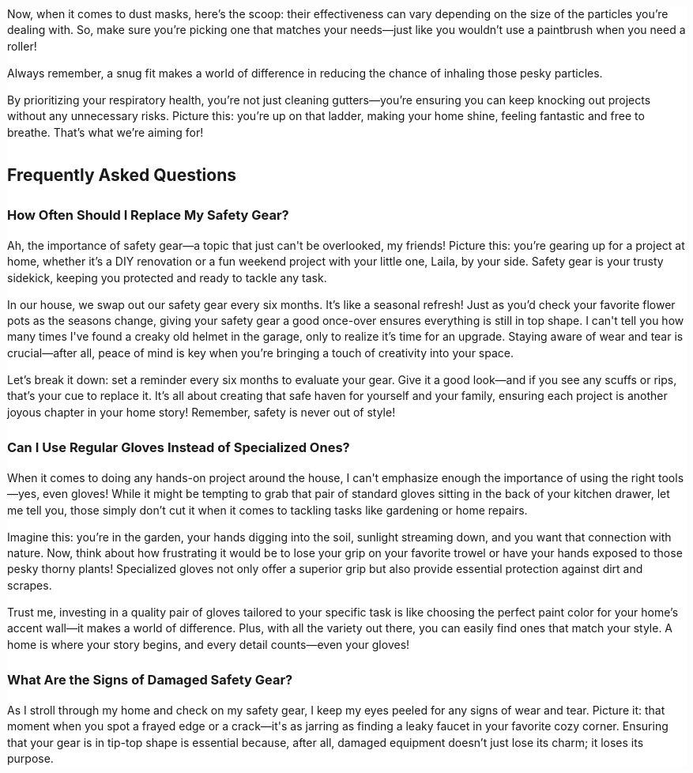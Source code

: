 Now, when it comes to dust masks, here’s the scoop: their effectiveness can vary depending on the size of the particles you’re dealing with. So, make sure you’re picking one that matches your needs—just like you wouldn’t use a paintbrush when you need a roller!

Always remember, a snug fit makes a world of difference in reducing the chance of inhaling those pesky particles.

By prioritizing your respiratory health, you’re not just cleaning gutters—you’re ensuring you can keep knocking out projects without any unnecessary risks. Picture this: you’re up on that ladder, making your home shine, feeling fantastic and free to breathe. That’s what we’re aiming for!

## Frequently Asked Questions

### How Often Should I Replace My Safety Gear?

Ah, the importance of safety gear—a topic that just can't be overlooked, my friends! Picture this: you’re gearing up for a project at home, whether it’s a DIY renovation or a fun weekend project with your little one, Laila, by your side. Safety gear is your trusty sidekick, keeping you protected and ready to tackle any task.

In our house, we swap out our safety gear every six months. It’s like a seasonal refresh! Just as you’d check your favorite flower pots as the seasons change, giving your safety gear a good once-over ensures everything is still in top shape. I can't tell you how many times I've found a creaky old helmet in the garage, only to realize it’s time for an upgrade. Staying aware of wear and tear is crucial—after all, peace of mind is key when you’re bringing a touch of creativity into your space.

Let’s break it down: set a reminder every six months to evaluate your gear. Give it a good look—and if you see any scuffs or rips, that’s your cue to replace it. It’s all about creating that safe haven for yourself and your family, ensuring each project is another joyous chapter in your home story! Remember, safety is never out of style!

### Can I Use Regular Gloves Instead of Specialized Ones?

When it comes to doing any hands-on project around the house, I can't emphasize enough the importance of using the right tools—yes, even gloves! While it might be tempting to grab that pair of standard gloves sitting in the back of your kitchen drawer, let me tell you, those simply don’t cut it when it comes to tackling tasks like gardening or home repairs.

Imagine this: you’re in the garden, your hands digging into the soil, sunlight streaming down, and you want that connection with nature. Now, think about how frustrating it would be to lose your grip on your favorite trowel or have your hands exposed to those pesky thorny plants! Specialized gloves not only offer a superior grip but also provide essential protection against dirt and scrapes.

Trust me, investing in a quality pair of gloves tailored to your specific task is like choosing the perfect paint color for your home’s accent wall—it makes a world of difference. Plus, with all the variety out there, you can easily find ones that match your style. A home is where your story begins, and every detail counts—even your gloves!

### What Are the Signs of Damaged Safety Gear?

As I stroll through my home and check on my safety gear, I keep my eyes peeled for any signs of wear and tear. Picture it: that moment when you spot a frayed edge or a crack—it's as jarring as finding a leaky faucet in your favorite cozy corner. Ensuring that your gear is in tip-top shape is essential because, after all, damaged equipment doesn’t just lose its charm; it loses its purpose.
